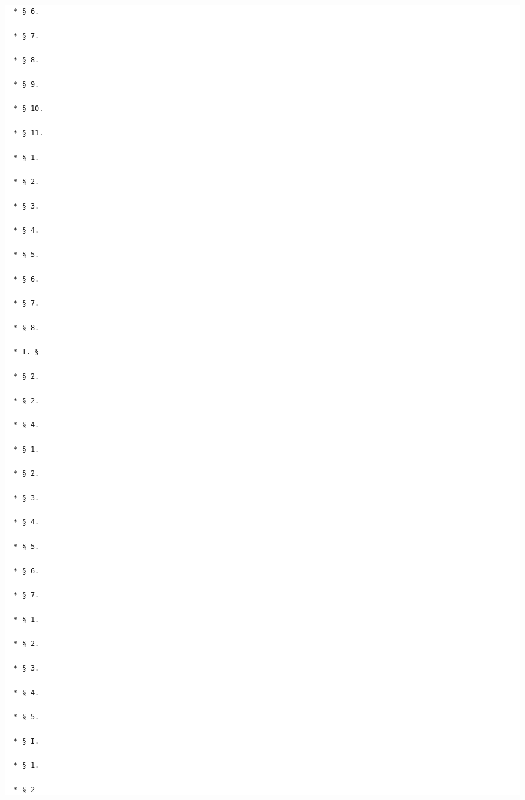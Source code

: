       * § 6.

      * § 7.

      * § 8.

      * § 9.

      * § 10. 

      * § 11. 

      * § 1.

      * § 2.

      * § 3.

      * § 4.

      * § 5.

      * § 6.

      * § 7.

      * § 8.

      * I. §

      * § 2.

      * § 2.

      * § 4.

      * § 1.

      * § 2.

      * § 3.

      * § 4.

      * § 5.

      * § 6.

      * § 7.

      * § 1.

      * § 2.

      * § 3.

      * § 4.

      * § 5.

      * § I.

      * § 1.

      * § 2
